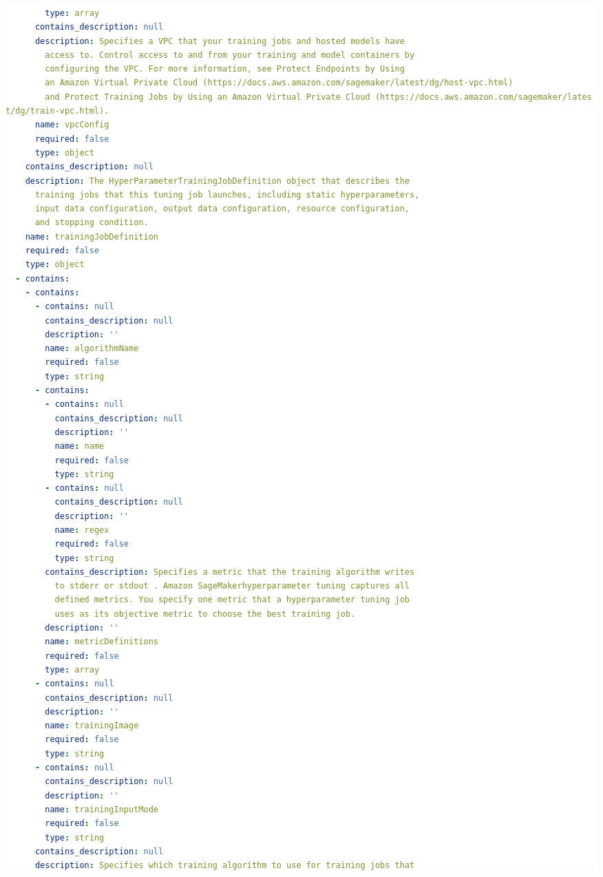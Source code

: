 ```yaml
        type: array
      contains_description: null
      description: Specifies a VPC that your training jobs and hosted models have
        access to. Control access to and from your training and model containers by
        configuring the VPC. For more information, see Protect Endpoints by Using
        an Amazon Virtual Private Cloud (https://docs.aws.amazon.com/sagemaker/latest/dg/host-vpc.html)
        and Protect Training Jobs by Using an Amazon Virtual Private Cloud (https://docs.aws.amazon.com/sagemaker/latest/dg/train-vpc.html).
      name: vpcConfig
      required: false
      type: object
    contains_description: null
    description: The HyperParameterTrainingJobDefinition object that describes the
      training jobs that this tuning job launches, including static hyperparameters,
      input data configuration, output data configuration, resource configuration,
      and stopping condition.
    name: trainingJobDefinition
    required: false
    type: object
  - contains:
    - contains:
      - contains: null
        contains_description: null
        description: ''
        name: algorithmName
        required: false
        type: string
      - contains:
        - contains: null
          contains_description: null
          description: ''
          name: name
          required: false
          type: string
        - contains: null
          contains_description: null
          description: ''
          name: regex
          required: false
          type: string
        contains_description: Specifies a metric that the training algorithm writes
          to stderr or stdout . Amazon SageMakerhyperparameter tuning captures all
          defined metrics. You specify one metric that a hyperparameter tuning job
          uses as its objective metric to choose the best training job.
        description: ''
        name: metricDefinitions
        required: false
        type: array
      - contains: null
        contains_description: null
        description: ''
        name: trainingImage
        required: false
        type: string
      - contains: null
        contains_description: null
        description: ''
        name: trainingInputMode
        required: false
        type: string
      contains_description: null
      description: Specifies which training algorithm to use for training jobs that
```